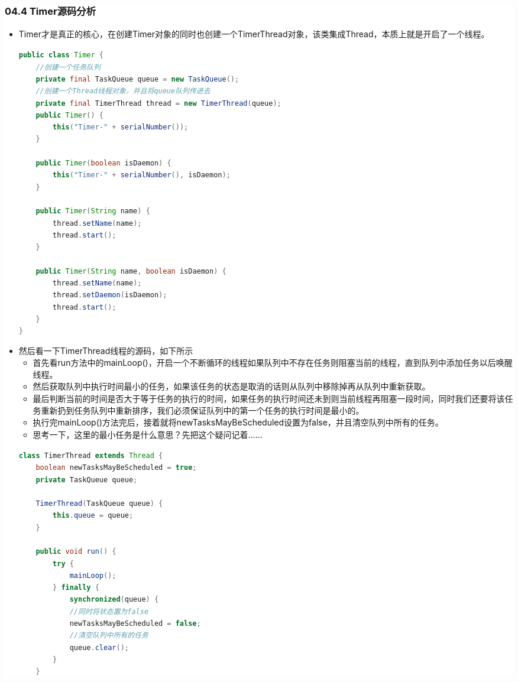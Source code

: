 
### 04.4 Timer源码分析
- Timer才是真正的核心，在创建Timer对象的同时也创建一个TimerThread对象，该类集成Thread，本质上就是开启了一个线程。
    ```java
    public class Timer {
        //创建一个任务队列
        private final TaskQueue queue = new TaskQueue();
        //创建一个Thread线程对象，并且将queue队列传进去
        private final TimerThread thread = new TimerThread(queue);
        public Timer() {
            this("Timer-" + serialNumber());
        }

        public Timer(boolean isDaemon) {
            this("Timer-" + serialNumber(), isDaemon);
        }

        public Timer(String name) {
            thread.setName(name);
            thread.start();
        }

        public Timer(String name, boolean isDaemon) {
            thread.setName(name);
            thread.setDaemon(isDaemon);
            thread.start();
        }
    }
    ```
- 然后看一下TimerThread线程的源码，如下所示
    - 首先看run方法中的mainLoop()，开启一个不断循环的线程如果队列中不存在任务则阻塞当前的线程，直到队列中添加任务以后唤醒线程。
    - 然后获取队列中执行时间最小的任务，如果该任务的状态是取消的话则从队列中移除掉再从队列中重新获取。
    - 最后判断当前的时间是否大于等于任务的执行的时间，如果任务的执行时间还未到则当前线程再阻塞一段时间，同时我们还要将该任务重新扔到任务队列中重新排序，我们必须保证队列中的第一个任务的执行时间是最小的。
    - 执行完mainLoop()方法完后，接着就将newTasksMayBeScheduled设置为false，并且清空队列中所有的任务。
    - 思考一下，这里的最小任务是什么意思？先把这个疑问记着……
    ```java
    class TimerThread extends Thread {
        boolean newTasksMayBeScheduled = true;
        private TaskQueue queue;

        TimerThread(TaskQueue queue) {
            this.queue = queue;
        }

        public void run() {
            try {
                mainLoop();
            } finally {
                synchronized(queue) {
                //同时将状态置为false
                newTasksMayBeScheduled = false;
                //清空队列中所有的任务
                queue.clear();
            }
        }

